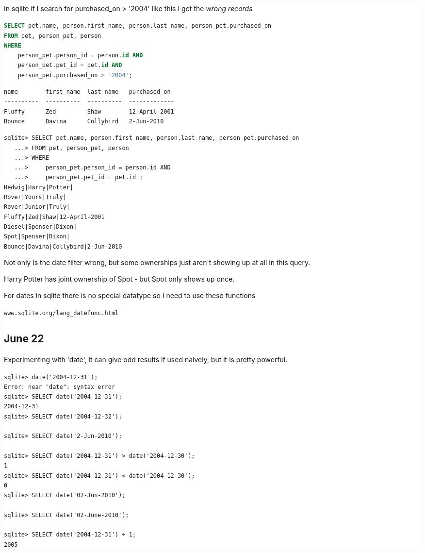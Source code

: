 In sqlite if I search for purchased_on > '2004' like this I get the *wrong records*

``` sql
SELECT pet.name, person.first_name, person.last_name, person_pet.purchased_on
FROM pet, person_pet, person
WHERE
    person_pet.person_id = person.id AND
    person_pet.pet_id = pet.id AND
    person_pet.purchased_on > '2004';

```

```
name        first_name  last_name   purchased_on
----------  ----------  ----------  -------------
Fluffy      Zed         Shaw        12-April-2001
Bounce      Davina      Collybird   2-Jun-2010

```

```
sqlite> SELECT pet.name, person.first_name, person.last_name, person_pet.purchased_on
   ...> FROM pet, person_pet, person
   ...> WHERE
   ...>     person_pet.person_id = person.id AND
   ...>     person_pet.pet_id = pet.id ;
Hedwig|Harry|Potter|
Rover|Yours|Truly|
Rover|Junior|Truly|
Fluffy|Zed|Shaw|12-April-2001
Diesel|Spenser|Dixon|
Spot|Spenser|Dixon|
Bounce|Davina|Collybird|2-Jun-2010
```

Not only is the date filter wrong, but some ownerships just aren't
showing up at all in this query.

Harry Potter has joint ownership of Spot - but Spot only shows up once.

For dates in sqlite there is no special datatype so I need to use these functions

    www.sqlite.org/lang_datefunc.html

## June 22

Experimenting with 'date', it can give odd results if used naively,
but it is pretty powerful.

```
sqlite> date('2004-12-31');
Error: near "date": syntax error
sqlite> SELECT date('2004-12-31');
2004-12-31
sqlite> SELECT date('2004-12-32');

sqlite> SELECT date('2-Jun-2010');

sqlite> SELECT date('2004-12-31') > date('2004-12-30');
1
sqlite> SELECT date('2004-12-31') < date('2004-12-30');
0
sqlite> SELECT date('02-Jun-2010');

sqlite> SELECT date('02-June-2010');

sqlite> SELECT date('2004-12-31') + 1;
2005
```